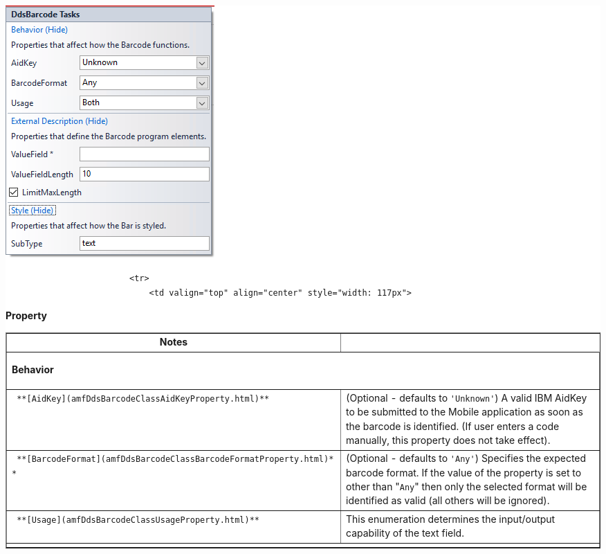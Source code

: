 ![](Images/DdsBarcodeTasks.png)

<table class="TaskTable" border="1" cellspacing="0" cellpadding="0" width="637">
   						 <tbody>

							 <tr>
           						 <td valign="top" align="center" style="width: 117px">
 **Property** 
								</td>
								<td valign="top" style="width: 468px" align="center">
 **Notes** 
								</td>
							</tr>
						<tr>
            <td colspan="2" valign="top">

**Behavior** 
</td>
        </tr>
				<tr>
					<td style="width: 117px"><code> **[AidKey](amfDdsBarcodeClassAidKeyProperty.html)** </code> </td>
					<td>(Optional - defaults to <code>'Unknown'</code>) A valid IBM AidKey to be submitted to the Mobile application as soon as the barcode is identified. (If user enters a code manually, this property does not take effect).
					</td>
				</tr>
					<tr>
					<td style="width: 117px"><code> **[BarcodeFormat](amfDdsBarcodeClassBarcodeFormatProperty.html)** </code> </td> 
					<td>(Optional - defaults to <code>'Any'</code>) Specifies the expected barcode format. If the value of the property is set to other than "<code>Any</code>" then only 
						the selected format will be identified as valid (all others will be ignored).
					</td>
				</tr> 
						<tr>
					<td style="width: 117px"><code> **[Usage](amfDdsBarcodeClassUsageProperty.html)** </code> </td>
					<td>This enumeration determines the input/output capability of the text field.
					</td>
				</tr>
		<tr>
            <td colspan="2" valign="top">
